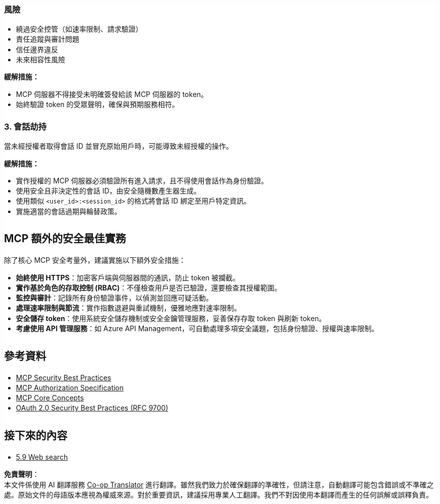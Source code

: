 ### 風險
- 繞過安全控管（如速率限制、請求驗證）
- 責任追蹤與審計問題
- 信任邊界違反
- 未來相容性風險

**緩解措施：**
- MCP 伺服器不得接受未明確簽發給該 MCP 伺服器的 token。
- 始終驗證 token 的受眾聲明，確保與預期服務相符。

### 3. 會話劫持

當未經授權者取得會話 ID 並冒充原始用戶時，可能導致未經授權的操作。

**緩解措施：**
- 實作授權的 MCP 伺服器必須驗證所有進入請求，且不得使用會話作為身份驗證。
- 使用安全且非決定性的會話 ID，由安全隨機數產生器生成。
- 使用類似 `<user_id>:<session_id>` 的格式將會話 ID 綁定至用戶特定資訊。
- 實施適當的會話過期與輪替政策。

## MCP 額外的安全最佳實務

除了核心 MCP 安全考量外，建議實施以下額外安全措施：

- **始終使用 HTTPS**：加密客戶端與伺服器間的通訊，防止 token 被攔截。
- **實作基於角色的存取控制 (RBAC)**：不僅檢查用戶是否已驗證，還要檢查其授權範圍。
- **監控與審計**：記錄所有身份驗證事件，以偵測並回應可疑活動。
- **處理速率限制與節流**：實作指數退避與重試機制，優雅地應對速率限制。
- **安全儲存 token**：使用系統安全儲存機制或安全金鑰管理服務，妥善保存存取 token 與刷新 token。
- **考慮使用 API 管理服務**：如 Azure API Management，可自動處理多項安全議題，包括身份驗證、授權與速率限制。

## 參考資料

- [MCP Security Best Practices](https://modelcontextprotocol.io/specification/draft/basic/security_best_practices)
- [MCP Authorization Specification](https://modelcontextprotocol.io/specification/draft/basic/authorization)
- [MCP Core Concepts](https://modelcontextprotocol.io/docs/concepts/architecture)
- [OAuth 2.0 Security Best Practices (RFC 9700)](https://datatracker.ietf.org/doc/html/rfc9700)

## 接下來的內容

- [5.9 Web search](../web-search-mcp/README.md)

**免責聲明**：  
本文件係使用 AI 翻譯服務 [Co-op Translator](https://github.com/Azure/co-op-translator) 進行翻譯。雖然我們致力於確保翻譯的準確性，但請注意，自動翻譯可能包含錯誤或不準確之處。原始文件的母語版本應視為權威來源。對於重要資訊，建議採用專業人工翻譯。我們不對因使用本翻譯而產生的任何誤解或誤釋負責。
